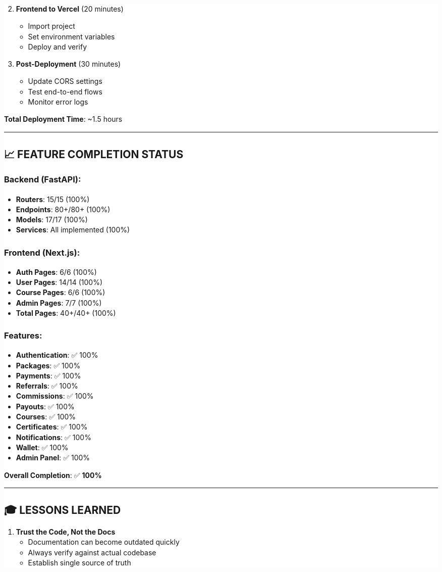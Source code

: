 2. **Frontend to Vercel** (20 minutes)
   - Import project
   - Set environment variables
   - Deploy and verify

3. **Post-Deployment** (30 minutes)
   - Update CORS settings
   - Test end-to-end flows
   - Monitor error logs

**Total Deployment Time**: ~1.5 hours

---

## 📈 FEATURE COMPLETION STATUS

### Backend (FastAPI):
- **Routers**: 15/15 (100%)
- **Endpoints**: 80+/80+ (100%)
- **Models**: 17/17 (100%)
- **Services**: All implemented (100%)

### Frontend (Next.js):
- **Auth Pages**: 6/6 (100%)
- **User Pages**: 14/14 (100%)
- **Course Pages**: 6/6 (100%)
- **Admin Pages**: 7/7 (100%)
- **Total Pages**: 40+/40+ (100%)

### Features:
- **Authentication**: ✅ 100%
- **Packages**: ✅ 100%
- **Payments**: ✅ 100%
- **Referrals**: ✅ 100%
- **Commissions**: ✅ 100%
- **Payouts**: ✅ 100%
- **Courses**: ✅ 100%
- **Certificates**: ✅ 100%
- **Notifications**: ✅ 100%
- **Wallet**: ✅ 100%
- **Admin Panel**: ✅ 100%

**Overall Completion**: ✅ **100%**

---

## 🎓 LESSONS LEARNED

1. **Trust the Code, Not the Docs**
   - Documentation can become outdated quickly
   - Always verify against actual codebase
   - Establish single source of truth
